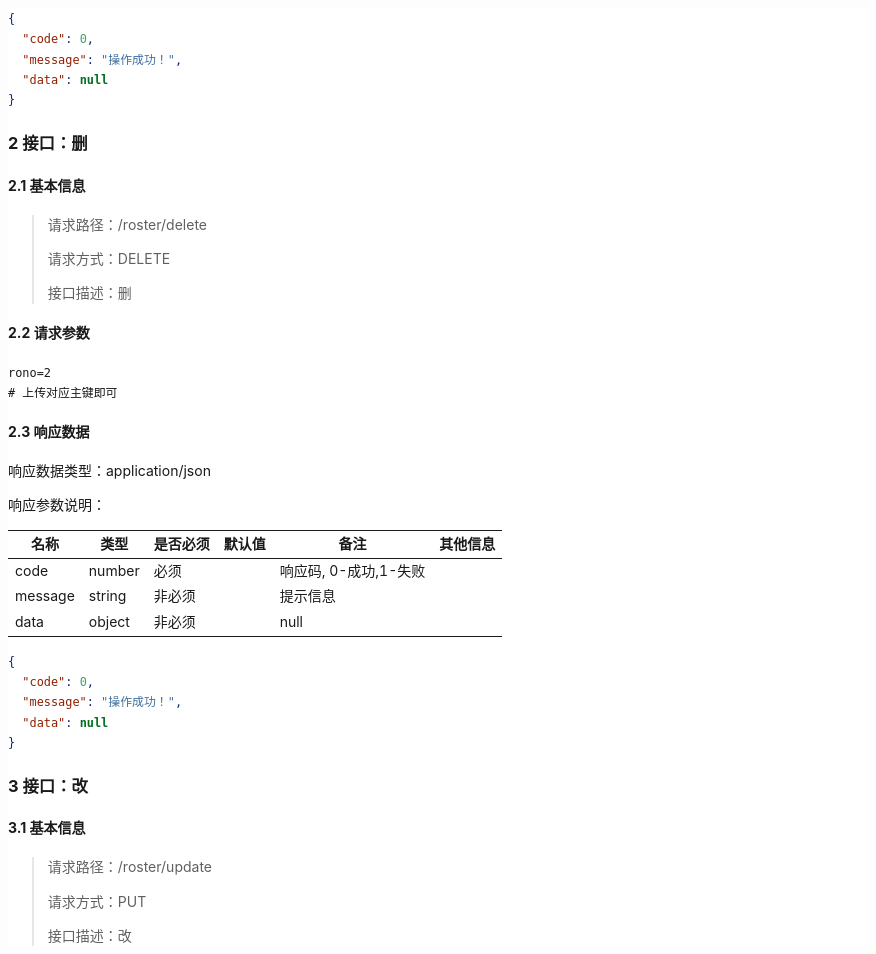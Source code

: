 ```json
{
  "code": 0,
  "message": "操作成功！",
  "data": null
}
```

### 2 接口：删

#### 2.1 基本信息

> 请求路径：/roster/delete
>
> 请求方式：DELETE
>
> 接口描述：删

#### 2.2 请求参数

```shell
rono=2
# 上传对应主键即可
```

#### 2.3 响应数据

响应数据类型：application/json

响应参数说明：

| 名称    | 类型   | 是否必须 | 默认值 | 备注                  | 其他信息 |
| ------- | ------ | -------- | ------ | --------------------- | -------- |
| code    | number | 必须     |        | 响应码, 0-成功,1-失败 |          |
| message | string | 非必须   |        | 提示信息              |          |
| data    | object | 非必须   |        | null                  |          |

```json
{
  "code": 0,
  "message": "操作成功！",
  "data": null
}
```

### 3 接口：改

#### 3.1 基本信息

> 请求路径：/roster/update
>
> 请求方式：PUT
>
> 接口描述：改
